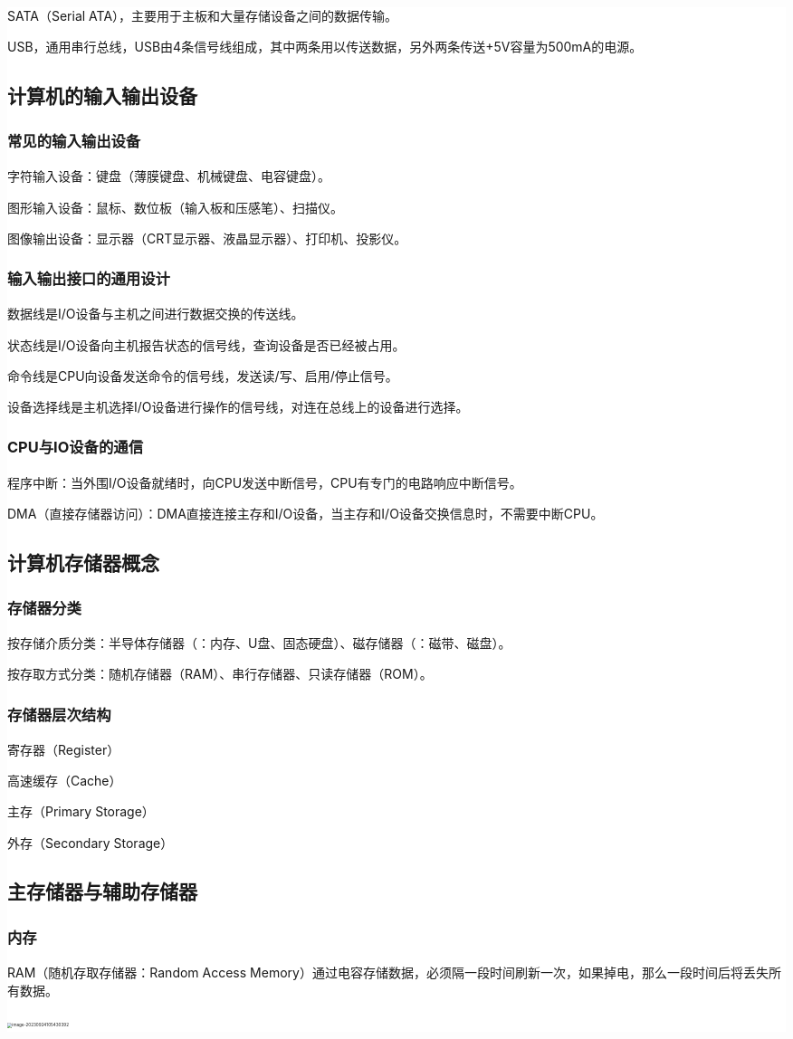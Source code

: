 SATA（Serial ATA），主要用于主板和大量存储设备之间的数据传输。

USB，通用串行总线，USB由4条信号线组成，其中两条用以传送数据，另外两条传送+5V容量为500mA的电源。

## 计算机的输入输出设备

### 常见的输入输出设备

字符输入设备：键盘（薄膜键盘、机械键盘、电容键盘）。

图形输入设备：鼠标、数位板（输入板和压感笔）、扫描仪。

图像输出设备：显示器（CRT显示器、液晶显示器）、打印机、投影仪。

### 输入输出接口的通用设计

数据线是I/O设备与主机之间进行数据交换的传送线。

状态线是I/O设备向主机报告状态的信号线，查询设备是否已经被占用。

命令线是CPU向设备发送命令的信号线，发送读/写、启用/停止信号。

设备选择线是主机选择I/O设备进行操作的信号线，对连在总线上的设备进行选择。

### CPU与IO设备的通信

程序中断：当外围I/O设备就绪时，向CPU发送中断信号，CPU有专门的电路响应中断信号。

DMA（直接存储器访问）：DMA直接连接主存和I/O设备，当主存和I/O设备交换信息时，不需要中断CPU。

## 计算机存储器概念

### 存储器分类

按存储介质分类：半导体存储器（：内存、U盘、固态硬盘）、磁存储器（：磁带、磁盘）。

按存取方式分类：随机存储器（RAM）、串行存储器、只读存储器（ROM）。

### 存储器层次结构

寄存器（Register）

高速缓存（Cache）

主存（Primary Storage）

外存（Secondary Storage）

## 主存储器与辅助存储器

### 内存

RAM（随机存取存储器：Random Access Memory）通过电容存储数据，必须隔一段时间刷新一次，如果掉电，那么一段时间后将丢失所有数据。

<img src="https://cdn.jsdelivr.net/gh/xianglin2020/gallery@master/2023/202309241054488.png" alt="image-20230924105430392" style="zoom: 33%;" />
